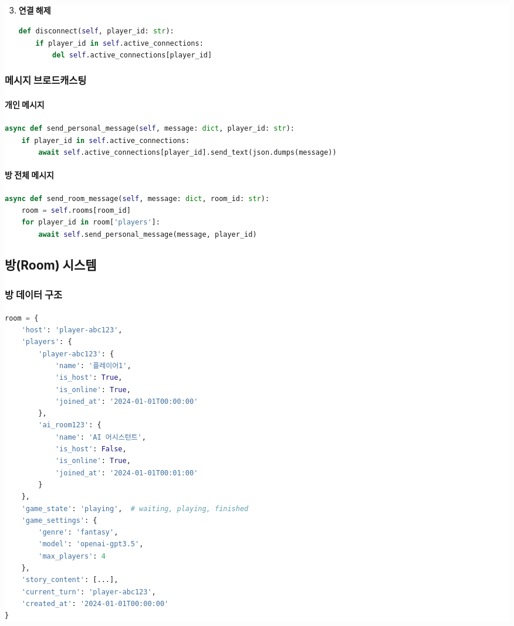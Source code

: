 3. **연결 해제**
   ```python
   def disconnect(self, player_id: str):
       if player_id in self.active_connections:
           del self.active_connections[player_id]
   ```

### 메시지 브로드캐스팅

#### 개인 메시지
```python
async def send_personal_message(self, message: dict, player_id: str):
    if player_id in self.active_connections:
        await self.active_connections[player_id].send_text(json.dumps(message))
```

#### 방 전체 메시지
```python
async def send_room_message(self, message: dict, room_id: str):
    room = self.rooms[room_id]
    for player_id in room['players']:
        await self.send_personal_message(message, player_id)
```

## 방(Room) 시스템

### 방 데이터 구조
```python
room = {
    'host': 'player-abc123',
    'players': {
        'player-abc123': {
            'name': '플레이어1',
            'is_host': True,
            'is_online': True,
            'joined_at': '2024-01-01T00:00:00'
        },
        'ai_room123': {
            'name': 'AI 어시스턴트', 
            'is_host': False,
            'is_online': True,
            'joined_at': '2024-01-01T00:01:00'
        }
    },
    'game_state': 'playing',  # waiting, playing, finished
    'game_settings': {
        'genre': 'fantasy',
        'model': 'openai-gpt3.5',
        'max_players': 4
    },
    'story_content': [...],
    'current_turn': 'player-abc123',
    'created_at': '2024-01-01T00:00:00'
}
```
